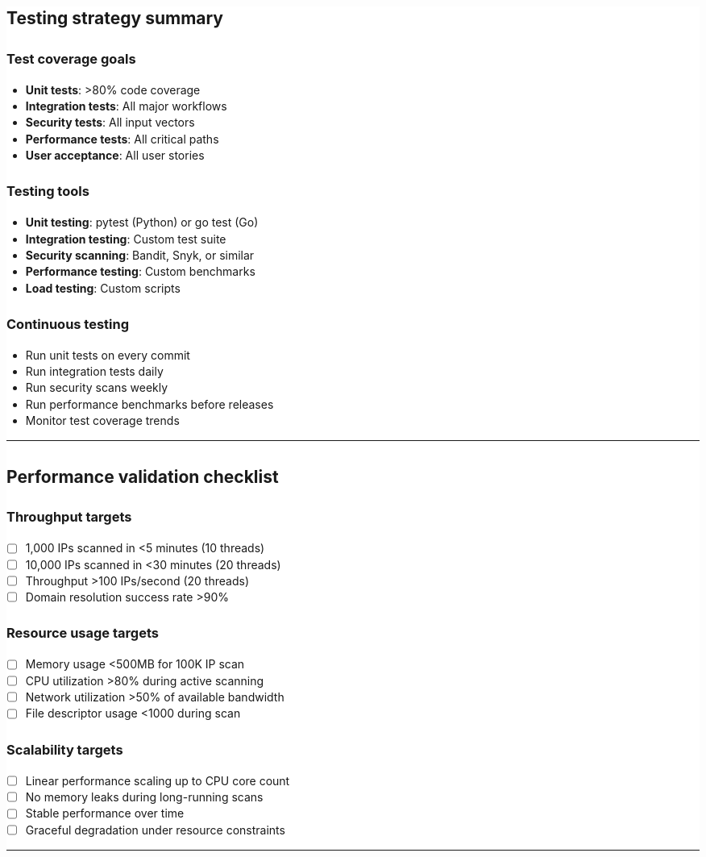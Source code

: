 
## Testing strategy summary

### Test coverage goals

- **Unit tests**: >80% code coverage
- **Integration tests**: All major workflows
- **Security tests**: All input vectors
- **Performance tests**: All critical paths
- **User acceptance**: All user stories

### Testing tools

- **Unit testing**: pytest (Python) or go test (Go)
- **Integration testing**: Custom test suite
- **Security scanning**: Bandit, Snyk, or similar
- **Performance testing**: Custom benchmarks
- **Load testing**: Custom scripts

### Continuous testing

- Run unit tests on every commit
- Run integration tests daily
- Run security scans weekly
- Run performance benchmarks before releases
- Monitor test coverage trends

---

## Performance validation checklist

### Throughput targets

- [ ] 1,000 IPs scanned in <5 minutes (10 threads)
- [ ] 10,000 IPs scanned in <30 minutes (20 threads)
- [ ] Throughput >100 IPs/second (20 threads)
- [ ] Domain resolution success rate >90%

### Resource usage targets

- [ ] Memory usage <500MB for 100K IP scan
- [ ] CPU utilization >80% during active scanning
- [ ] Network utilization >50% of available bandwidth
- [ ] File descriptor usage <1000 during scan

### Scalability targets

- [ ] Linear performance scaling up to CPU core count
- [ ] No memory leaks during long-running scans
- [ ] Stable performance over time
- [ ] Graceful degradation under resource constraints

---
